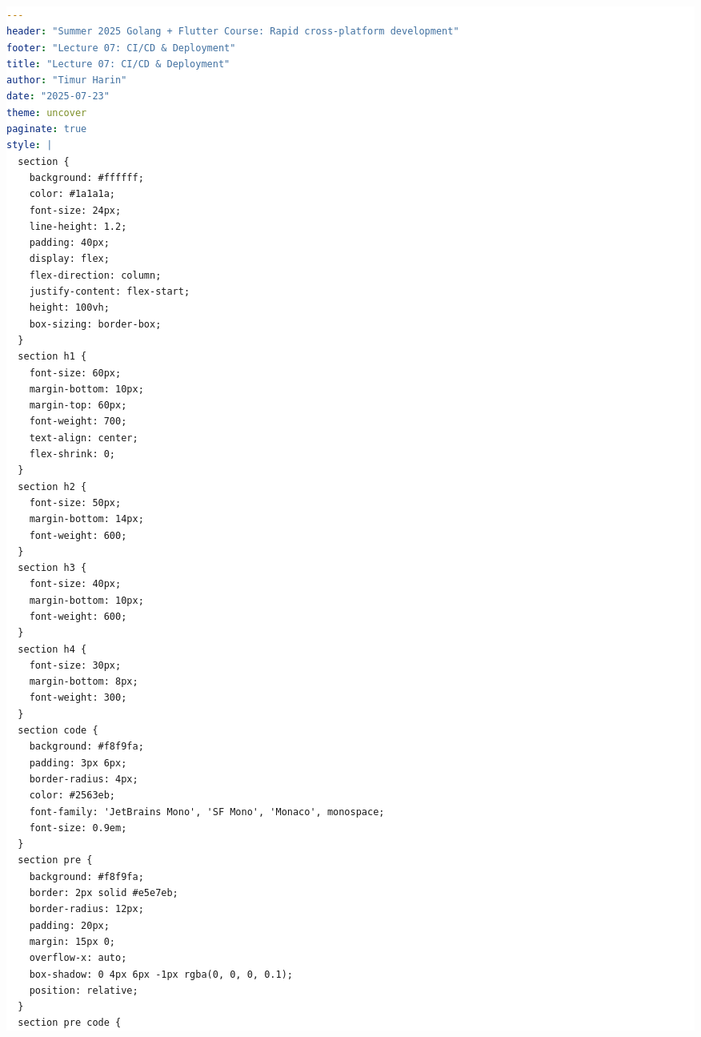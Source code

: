 ```yaml
---
header: "Summer 2025 Golang + Flutter Course: Rapid cross-platform development"
footer: "Lecture 07: CI/CD & Deployment"
title: "Lecture 07: CI/CD & Deployment"
author: "Timur Harin"
date: "2025-07-23"
theme: uncover
paginate: true
style: |
  section {
    background: #ffffff;
    color: #1a1a1a;
    font-size: 24px;
    line-height: 1.2;
    padding: 40px;
    display: flex;
    flex-direction: column;
    justify-content: flex-start;
    height: 100vh;
    box-sizing: border-box;
  }
  section h1 {
    font-size: 60px;
    margin-bottom: 10px;
    margin-top: 60px;
    font-weight: 700;
    text-align: center;
    flex-shrink: 0;
  }
  section h2 {
    font-size: 50px;
    margin-bottom: 14px;
    font-weight: 600;
  }
  section h3 {
    font-size: 40px;
    margin-bottom: 10px;
    font-weight: 600;
  }
  section h4 {
    font-size: 30px;
    margin-bottom: 8px;
    font-weight: 300;
  }
  section code {
    background: #f8f9fa;
    padding: 3px 6px;
    border-radius: 4px;
    color: #2563eb;
    font-family: 'JetBrains Mono', 'SF Mono', 'Monaco', monospace;
    font-size: 0.9em;
  }
  section pre {
    background: #f8f9fa;
    border: 2px solid #e5e7eb;
    border-radius: 12px;
    padding: 20px;
    margin: 15px 0;
    overflow-x: auto;
    box-shadow: 0 4px 6px -1px rgba(0, 0, 0, 0.1);
    position: relative;
  }
  section pre code {
```